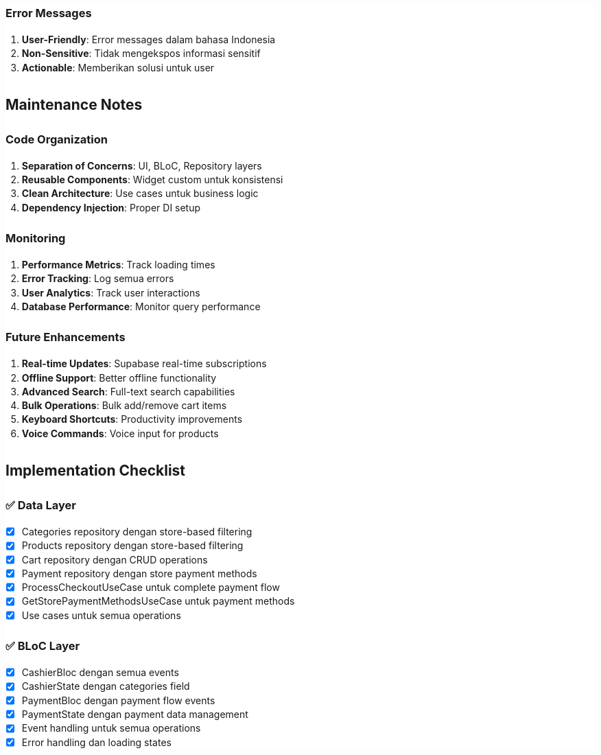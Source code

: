 ### Error Messages

1. **User-Friendly**: Error messages dalam bahasa Indonesia
2. **Non-Sensitive**: Tidak mengekspos informasi sensitif
3. **Actionable**: Memberikan solusi untuk user

## Maintenance Notes

### Code Organization

1. **Separation of Concerns**: UI, BLoC, Repository layers
2. **Reusable Components**: Widget custom untuk konsistensi
3. **Clean Architecture**: Use cases untuk business logic
4. **Dependency Injection**: Proper DI setup

### Monitoring

1. **Performance Metrics**: Track loading times
2. **Error Tracking**: Log semua errors
3. **User Analytics**: Track user interactions
4. **Database Performance**: Monitor query performance

### Future Enhancements

1. **Real-time Updates**: Supabase real-time subscriptions
2. **Offline Support**: Better offline functionality
3. **Advanced Search**: Full-text search capabilities
4. **Bulk Operations**: Bulk add/remove cart items
5. **Keyboard Shortcuts**: Productivity improvements
6. **Voice Commands**: Voice input for products

## Implementation Checklist

### ✅ Data Layer

- [x] Categories repository dengan store-based filtering
- [x] Products repository dengan store-based filtering
- [x] Cart repository dengan CRUD operations
- [x] Payment repository dengan store payment methods
- [x] ProcessCheckoutUseCase untuk complete payment flow
- [x] GetStorePaymentMethodsUseCase untuk payment methods
- [x] Use cases untuk semua operations

### ✅ BLoC Layer

- [x] CashierBloc dengan semua events
- [x] CashierState dengan categories field
- [x] PaymentBloc dengan payment flow events
- [x] PaymentState dengan payment data management
- [x] Event handling untuk semua operations
- [x] Error handling dan loading states
